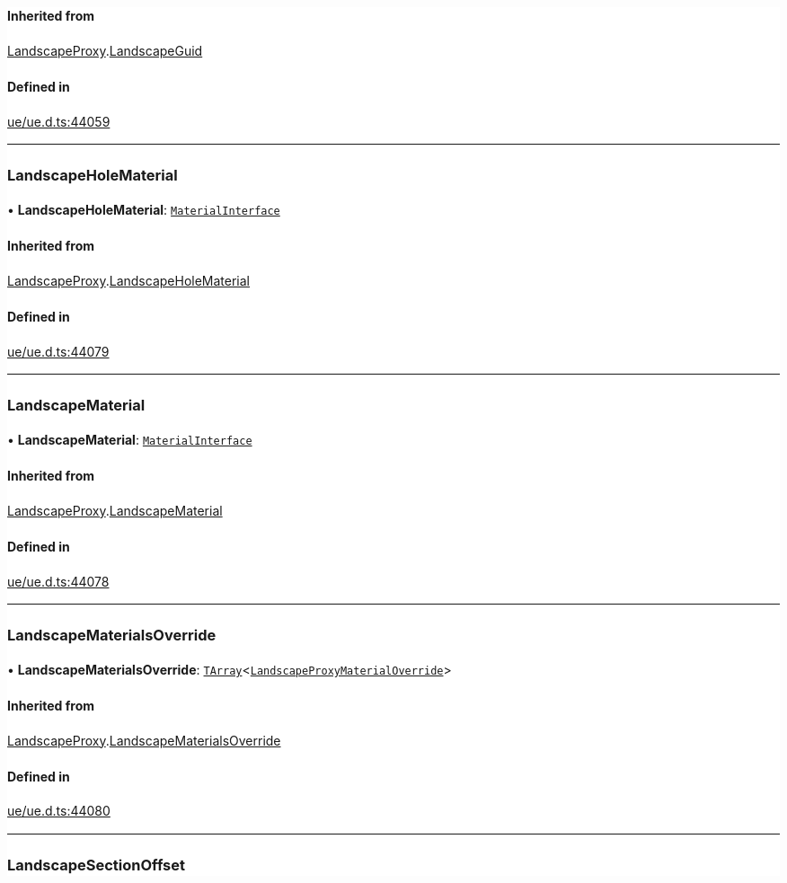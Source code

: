 #### Inherited from

[LandscapeProxy](ue_ue.LandscapeProxy.md).[LandscapeGuid](ue_ue.LandscapeProxy.md#landscapeguid)

#### Defined in

[ue/ue.d.ts:44059](https://github.com/YugMetaverse/yug_typings/blob/b7d9b19/ue/ue.d.ts#L44059)

___

### LandscapeHoleMaterial

• **LandscapeHoleMaterial**: [`MaterialInterface`](ue_ue.MaterialInterface.md)

#### Inherited from

[LandscapeProxy](ue_ue.LandscapeProxy.md).[LandscapeHoleMaterial](ue_ue.LandscapeProxy.md#landscapeholematerial)

#### Defined in

[ue/ue.d.ts:44079](https://github.com/YugMetaverse/yug_typings/blob/b7d9b19/ue/ue.d.ts#L44079)

___

### LandscapeMaterial

• **LandscapeMaterial**: [`MaterialInterface`](ue_ue.MaterialInterface.md)

#### Inherited from

[LandscapeProxy](ue_ue.LandscapeProxy.md).[LandscapeMaterial](ue_ue.LandscapeProxy.md#landscapematerial)

#### Defined in

[ue/ue.d.ts:44078](https://github.com/YugMetaverse/yug_typings/blob/b7d9b19/ue/ue.d.ts#L44078)

___

### LandscapeMaterialsOverride

• **LandscapeMaterialsOverride**: [`TArray`](../interfaces/ue_puerts.TArray.md)<[`LandscapeProxyMaterialOverride`](ue_ue.LandscapeProxyMaterialOverride.md)\>

#### Inherited from

[LandscapeProxy](ue_ue.LandscapeProxy.md).[LandscapeMaterialsOverride](ue_ue.LandscapeProxy.md#landscapematerialsoverride)

#### Defined in

[ue/ue.d.ts:44080](https://github.com/YugMetaverse/yug_typings/blob/b7d9b19/ue/ue.d.ts#L44080)

___

### LandscapeSectionOffset
